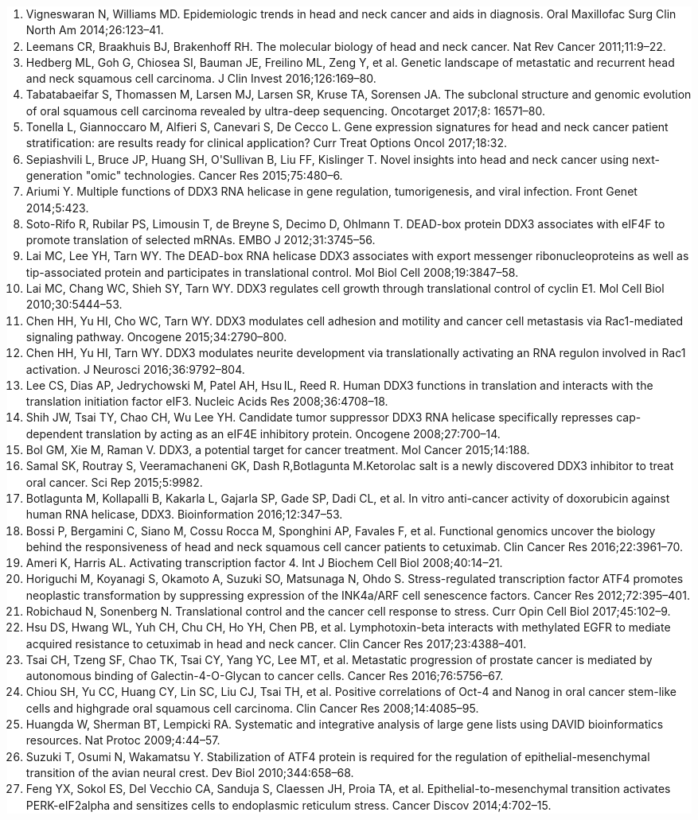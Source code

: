 1. Vigneswaran N, Williams MD. Epidemiologic trends in head and neck cancer and aids in diagnosis. Oral Maxillofac Surg Clin North Am 2014;26:123–41.   
2. Leemans CR, Braakhuis BJ, Brakenhoff RH. The molecular biology of head and neck cancer. Nat Rev Cancer 2011;11:9–22.   
3. Hedberg $\mathrm{ML},$ Goh G, Chiosea SI, Bauman JE, Freilino $\mathrm{ML},$ Zeng Y, et al. Genetic landscape of metastatic and recurrent head and neck squamous cell carcinoma. J Clin Invest 2016;126:169–80.   
4. Tabatabaeifar S, Thomassen M, Larsen MJ, Larsen SR, Kruse TA, Sorensen JA. The subclonal structure and genomic evolution of oral squamous cell carcinoma revealed by ultra-deep sequencing. Oncotarget 2017;8: 16571–80.   
5. Tonella $\mathrm{L},$ Giannoccaro M, Alfieri S, Canevari S, De Cecco L. Gene expression signatures for head and neck cancer patient stratification: are results ready for clinical application? Curr Treat Options Oncol 2017;18:32.   
6. Sepiashvili $\mathrm{L},$ Bruce JP, Huang SH, O'Sullivan B, Liu FF, Kislinger T. Novel insights into head and neck cancer using next-generation "omic" technologies. Cancer Res 2015;75:480–6.   
7. Ariumi Y. Multiple functions of DDX3 RNA helicase in gene regulation, tumorigenesis, and viral infection. Front Genet 2014;5:423.   
8. Soto-Rifo R, Rubilar PS, Limousin T, de Breyne S, Decimo D, Ohlmann T. DEAD-box protein DDX3 associates with eIF4F to promote translation of selected mRNAs. EMBO J 2012;31:3745–56.   
9. Lai MC, Lee YH, Tarn WY. The DEAD-box RNA helicase DDX3 associates with export messenger ribonucleoproteins as well as tip-associated protein and participates in translational control. Mol Biol Cell 2008;19:3847–58.   
10. Lai MC, Chang WC, Shieh SY, Tarn WY. DDX3 regulates cell growth through translational control of cyclin E1. Mol Cell Biol 2010;30:5444–53.   
11. Chen HH, Yu HI, Cho WC, Tarn WY. DDX3 modulates cell adhesion and motility and cancer cell metastasis via Rac1-mediated signaling pathway. Oncogene 2015;34:2790–800.   
12. Chen HH, Yu HI, Tarn WY. DDX3 modulates neurite development via translationally activating an RNA regulon involved in Rac1 activation. J Neurosci 2016;36:9792–804.   
13. Lee CS, Dias AP, Jedrychowski M, Patel AH, $\mathrm{Hsu\,IL},$ Reed R. Human DDX3 functions in translation and interacts with the translation initiation factor eIF3. Nucleic Acids Res 2008;36:4708–18.   
14. Shih JW, Tsai TY, Chao CH, Wu Lee YH. Candidate tumor suppressor DDX3 RNA helicase specifically represses cap-dependent translation by acting as an eIF4E inhibitory protein. Oncogene 2008;27:700–14.   
15. Bol GM, Xie M, Raman V. DDX3, a potential target for cancer treatment. Mol Cancer 2015;14:188.   
16. Samal SK, Routray S, Veeramachaneni GK, Dash R,Botlagunta M.Ketorolac salt is a newly discovered DDX3 inhibitor to treat oral cancer. Sci Rep 2015;5:9982.   
17. Botlagunta M, Kollapalli B, Kakarla L, Gajarla SP, Gade SP, Dadi CL, et al. In vitro anti-cancer activity of doxorubicin against human RNA helicase, DDX3. Bioinformation 2016;12:347–53.   
18. Bossi P, Bergamini C, Siano M, Cossu Rocca M, Sponghini AP, Favales F, et al. Functional genomics uncover the biology behind the responsiveness of head and neck squamous cell cancer patients to cetuximab. Clin Cancer Res 2016;22:3961–70.   
19. Ameri K, Harris AL. Activating transcription factor 4. Int J Biochem Cell Biol 2008;40:14–21.   
20. Horiguchi M, Koyanagi S, Okamoto A, Suzuki SO, Matsunaga N, Ohdo S. Stress-regulated transcription factor ATF4 promotes neoplastic transformation by suppressing expression of the INK4a/ARF cell senescence factors. Cancer Res 2012;72:395–401.   
21. Robichaud N, Sonenberg N. Translational control and the cancer cell response to stress. Curr Opin Cell Biol 2017;45:102–9.   
22. Hsu DS, Hwang WL, Yuh CH, Chu CH, Ho YH, Chen PB, et al. Lymphotoxin-beta interacts with methylated EGFR to mediate acquired resistance to cetuximab in head and neck cancer. Clin Cancer Res 2017;23:4388–401.   
23. Tsai CH, Tzeng SF, Chao TK, Tsai CY, Yang YC, Lee MT, et al. Metastatic progression of prostate cancer is mediated by autonomous binding of Galectin-4-O-Glycan to cancer cells. Cancer Res 2016;76:5756–67.   
24. Chiou SH, Yu CC, Huang CY, Lin SC, Liu CJ, Tsai TH, et al. Positive correlations of Oct-4 and Nanog in oral cancer stem-like cells and highgrade oral squamous cell carcinoma. Clin Cancer Res 2008;14:4085–95.   
25. Huangda W, Sherman BT, Lempicki RA. Systematic and integrative analysis of large gene lists using DAVID bioinformatics resources. Nat Protoc 2009;4:44–57.   
26. Suzuki T, Osumi N, Wakamatsu Y. Stabilization of ATF4 protein is required for the regulation of epithelial-mesenchymal transition of the avian neural crest. Dev Biol 2010;344:658–68.   
27. Feng YX, Sokol ES, Del Vecchio CA, Sanduja S, Claessen JH, Proia TA, et al. Epithelial-to-mesenchymal transition activates PERK-eIF2alpha and sensitizes cells to endoplasmic reticulum stress. Cancer Discov 2014;4:702–15.   